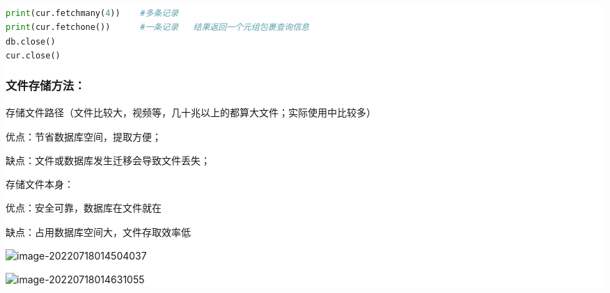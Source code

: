 ```python
print(cur.fetchmany(4))    #多条记录
print(cur.fetchone())      #一条记录   结果返回一个元组包裹查询信息
db.close()
cur.close()
```

### 文件存储方法：

存储文件路径（文件比较大，视频等，几十兆以上的都算大文件；实际使用中比较多）

优点：节省数据库空间，提取方便；

缺点：文件或数据库发生迁移会导致文件丢失；



存储文件本身：

优点：安全可靠，数据库在文件就在

缺点：占用数据库空间大，文件存取效率低

![image-20220718014504037](C:\Users\43549\AppData\Roaming\Typora\typora-user-images\image-20220718014504037.png)

![image-20220718014631055](C:\Users\43549\AppData\Roaming\Typora\typora-user-images\image-20220718014631055.png)